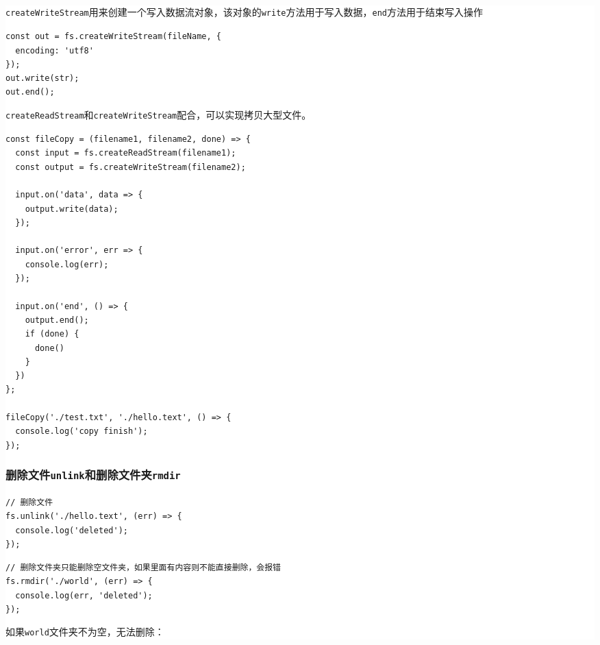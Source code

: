 `createWriteStream`用来创建一个写入数据流对象，该对象的`write`方法用于写入数据，`end`方法用于结束写入操作


```JS
const out = fs.createWriteStream(fileName, {
  encoding: 'utf8'
});
out.write(str);
out.end();
```

`createReadStream`和`createWriteStream`配合，可以实现拷贝大型文件。

```JS
const fileCopy = (filename1, filename2, done) => {
  const input = fs.createReadStream(filename1);
  const output = fs.createWriteStream(filename2);

  input.on('data', data => {
    output.write(data);
  });

  input.on('error', err => {
    console.log(err);
  });

  input.on('end', () => {
    output.end();
    if (done) {
      done()
    }
  })
};

fileCopy('./test.txt', './hello.text', () => {
  console.log('copy finish');
});
```
### 删除文件`unlink`和删除文件夹`rmdir`

```JS
// 删除文件
fs.unlink('./hello.text', (err) => {
  console.log('deleted');
});
```

```JS
// 删除文件夹只能删除空文件夹，如果里面有内容则不能直接删除，会报错
fs.rmdir('./world', (err) => {
  console.log(err, 'deleted');
});
```

如果`world`文件夹不为空，无法删除：
